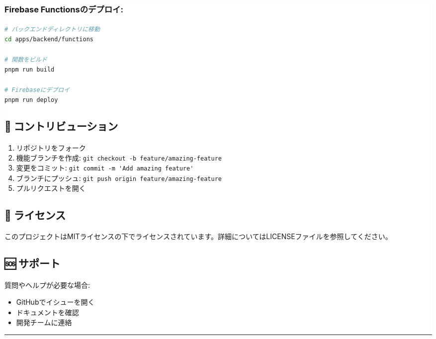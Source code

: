 ### Firebase Functionsのデプロイ:
```bash
# バックエンドディレクトリに移動
cd apps/backend/functions

# 関数をビルド
pnpm run build

# Firebaseにデプロイ
pnpm run deploy
```

## 🤝 コントリビューション

1. リポジトリをフォーク
2. 機能ブランチを作成: `git checkout -b feature/amazing-feature`
3. 変更をコミット: `git commit -m 'Add amazing feature'`
4. ブランチにプッシュ: `git push origin feature/amazing-feature`
5. プルリクエストを開く

## 📄 ライセンス

このプロジェクトはMITライセンスの下でライセンスされています。詳細についてはLICENSEファイルを参照してください。

## 🆘 サポート

質問やヘルプが必要な場合:
- GitHubでイシューを開く
- ドキュメントを確認
- 開発チームに連絡

---

